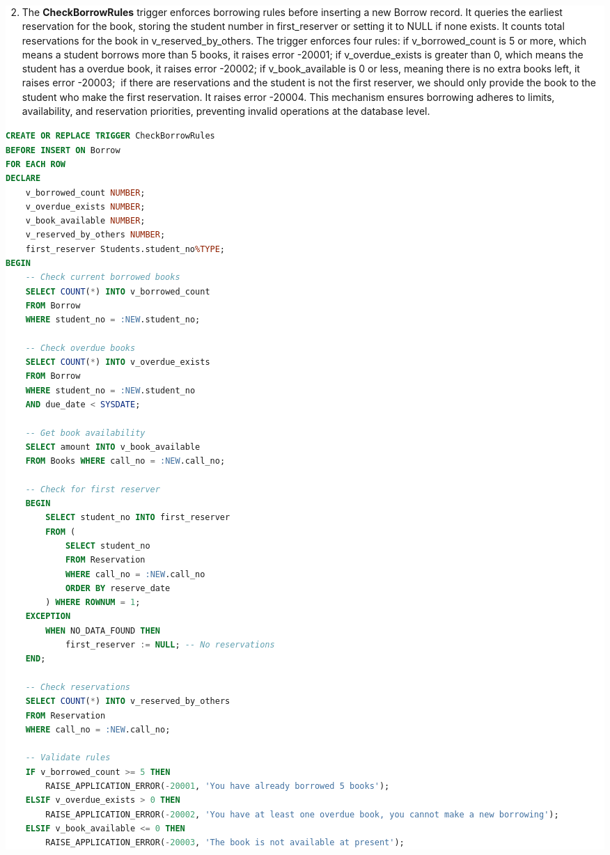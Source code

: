 2. The **CheckBorrowRules** trigger enforces borrowing rules before inserting a new Borrow record. It queries the earliest reservation for the book, storing the student number in first_reserver or setting it to NULL if none exists. It counts total reservations for the book in v_reserved_by_others. The trigger enforces four rules: if v_borrowed_count is 5 or more, which means a student borrows more than 5 books, it raises error -20001; if v_overdue_exists is greater than 0, which means the student has a overdue book, it raises error -20002; if v_book_available is 0 or less, meaning there is no extra books left, it raises error -20003;  if there are reservations and the student is not the first reserver, we should only provide the book to the student who make the first reservation. It raises error -20004. This mechanism ensures borrowing adheres to limits, availability, and reservation priorities, preventing invalid operations at the database level.
```sql
CREATE OR REPLACE TRIGGER CheckBorrowRules
BEFORE INSERT ON Borrow
FOR EACH ROW
DECLARE
    v_borrowed_count NUMBER;
    v_overdue_exists NUMBER;
    v_book_available NUMBER;
    v_reserved_by_others NUMBER;
    first_reserver Students.student_no%TYPE;
BEGIN
    -- Check current borrowed books
    SELECT COUNT(*) INTO v_borrowed_count
    FROM Borrow
    WHERE student_no = :NEW.student_no;
    
    -- Check overdue books
    SELECT COUNT(*) INTO v_overdue_exists
    FROM Borrow
    WHERE student_no = :NEW.student_no
    AND due_date < SYSDATE;
  
    -- Get book availability
    SELECT amount INTO v_book_available
    FROM Books WHERE call_no = :NEW.call_no;
  
    -- Check for first reserver
    BEGIN
        SELECT student_no INTO first_reserver
        FROM (
            SELECT student_no
            FROM Reservation
            WHERE call_no = :NEW.call_no
            ORDER BY reserve_date
        ) WHERE ROWNUM = 1;
    EXCEPTION
        WHEN NO_DATA_FOUND THEN
            first_reserver := NULL; -- No reservations
    END;
  
    -- Check reservations
    SELECT COUNT(*) INTO v_reserved_by_others
    FROM Reservation
    WHERE call_no = :NEW.call_no;
  
    -- Validate rules
    IF v_borrowed_count >= 5 THEN
        RAISE_APPLICATION_ERROR(-20001, 'You have already borrowed 5 books');
    ELSIF v_overdue_exists > 0 THEN
        RAISE_APPLICATION_ERROR(-20002, 'You have at least one overdue book, you cannot make a new borrowing');
    ELSIF v_book_available <= 0 THEN
        RAISE_APPLICATION_ERROR(-20003, 'The book is not available at present');
```